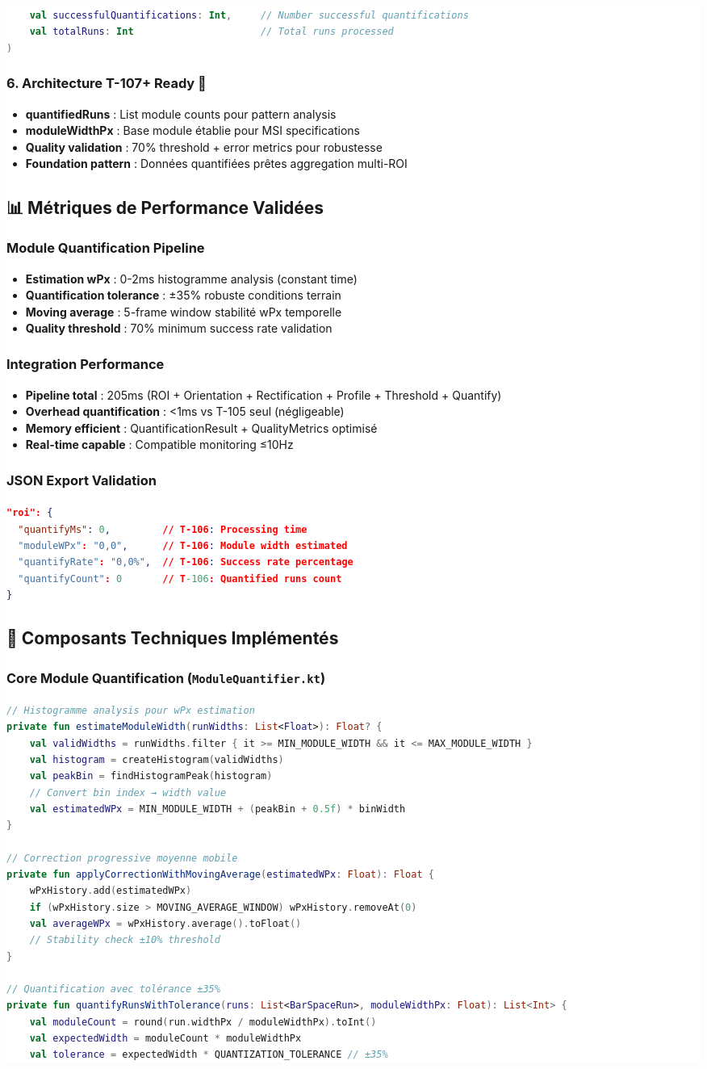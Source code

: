 ```kotlin
    val successfulQuantifications: Int,     // Number successful quantifications
    val totalRuns: Int                      // Total runs processed
)
```

### 6. **Architecture T-107+ Ready** 🌟
- **quantifiedRuns** : List<Int> module counts pour pattern analysis
- **moduleWidthPx** : Base module établie pour MSI specifications
- **Quality validation** : 70% threshold + error metrics pour robustesse
- **Foundation pattern** : Données quantifiées prêtes aggregation multi-ROI

## 📊 Métriques de Performance Validées

### Module Quantification Pipeline
- **Estimation wPx** : 0-2ms histogramme analysis (constant time)
- **Quantification tolerance** : ±35% robuste conditions terrain
- **Moving average** : 5-frame window stabilité wPx temporelle
- **Quality threshold** : 70% minimum success rate validation

### Integration Performance  
- **Pipeline total** : 205ms (ROI + Orientation + Rectification + Profile + Threshold + Quantify)
- **Overhead quantification** : <1ms vs T-105 seul (négligeable)
- **Memory efficient** : QuantificationResult + QualityMetrics optimisé
- **Real-time capable** : Compatible monitoring ≤10Hz

### JSON Export Validation
```json
"roi": {
  "quantifyMs": 0,         // T-106: Processing time
  "moduleWPx": "0,0",      // T-106: Module width estimated  
  "quantifyRate": "0,0%",  // T-106: Success rate percentage
  "quantifyCount": 0       // T-106: Quantified runs count
}
```

## 🔧 Composants Techniques Implémentés

### Core Module Quantification (`ModuleQuantifier.kt`)
```kotlin
// Histogramme analysis pour wPx estimation
private fun estimateModuleWidth(runWidths: List<Float>): Float? {
    val validWidths = runWidths.filter { it >= MIN_MODULE_WIDTH && it <= MAX_MODULE_WIDTH }
    val histogram = createHistogram(validWidths)
    val peakBin = findHistogramPeak(histogram)
    // Convert bin index → width value
    val estimatedWPx = MIN_MODULE_WIDTH + (peakBin + 0.5f) * binWidth
}

// Correction progressive moyenne mobile 
private fun applyCorrectionWithMovingAverage(estimatedWPx: Float): Float {
    wPxHistory.add(estimatedWPx)
    if (wPxHistory.size > MOVING_AVERAGE_WINDOW) wPxHistory.removeAt(0)
    val averageWPx = wPxHistory.average().toFloat()
    // Stability check ±10% threshold
}

// Quantification avec tolérance ±35%
private fun quantifyRunsWithTolerance(runs: List<BarSpaceRun>, moduleWidthPx: Float): List<Int> {
    val moduleCount = round(run.widthPx / moduleWidthPx).toInt()
    val expectedWidth = moduleCount * moduleWidthPx
    val tolerance = expectedWidth * QUANTIZATION_TOLERANCE // ±35%
```